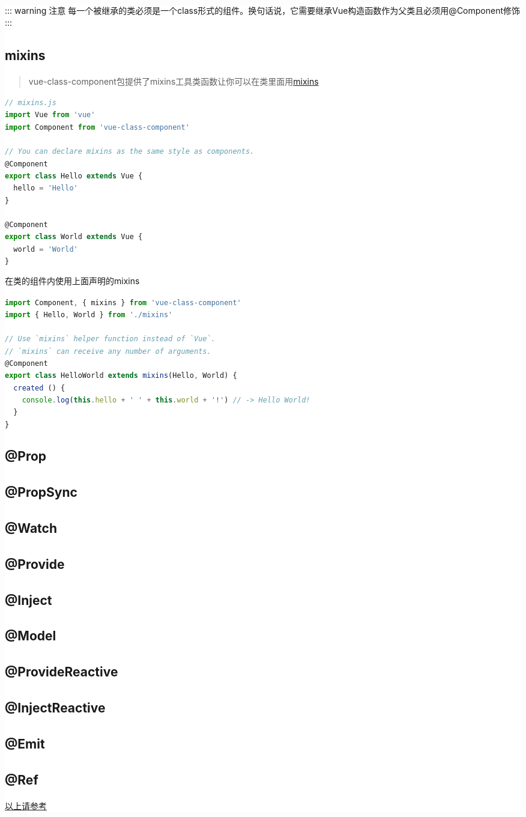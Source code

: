::: warning 注意
每一个被继承的类必须是一个class形式的组件。换句话说，它需要继承Vue构造函数作为父类且必须用@Component修饰
:::

## mixins

> vue-class-component包提供了mixins工具类函数让你可以在类里面用[mixins](https://vuejs.org/v2/guide/mixins.html)

```js
// mixins.js
import Vue from 'vue'
import Component from 'vue-class-component'

// You can declare mixins as the same style as components.
@Component
export class Hello extends Vue {
  hello = 'Hello'
}

@Component
export class World extends Vue {
  world = 'World'
}
```

在类的组件内使用上面声明的mixins
```js
import Component, { mixins } from 'vue-class-component'
import { Hello, World } from './mixins'

// Use `mixins` helper function instead of `Vue`.
// `mixins` can receive any number of arguments.
@Component
export class HelloWorld extends mixins(Hello, World) {
  created () {
    console.log(this.hello + ' ' + this.world + '!') // -> Hello World!
  }
}
```

## @Prop
## @PropSync
## @Watch
## @Provide
## @Inject
## @Model
## @ProvideReactive
## @InjectReactive
## @Emit
## @Ref

[以上请参考](./vue-property-decorator.md)


